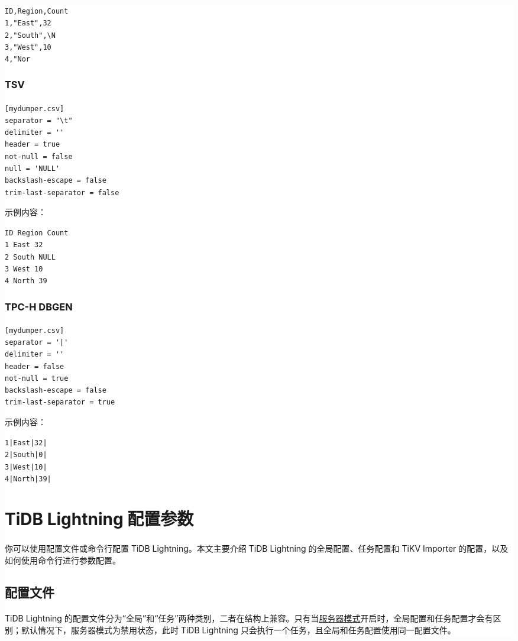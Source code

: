 ```
ID,Region,Count
1,"East",32
2,"South",\N
3,"West",10
4,"Nor
```
### TSV
```
[mydumper.csv]
separator = "\t"
delimiter = ''
header = true
not-null = false
null = 'NULL'
backslash-escape = false
trim-last-separator = false
```
示例内容：

```
ID Region Count
1 East 32
2 South NULL
3 West 10
4 North 39
```
### TPC-H DBGEN
```
[mydumper.csv]
separator = '|'
delimiter = ''
header = false
not-null = true
backslash-escape = false
trim-last-separator = true
```
示例内容：

```
1|East|32|
2|South|0|
3|West|10|
4|North|39|
```
# TiDB Lightning 配置参数
你可以使用配置文件或命令行配置 TiDB Lightning。本文主要介绍 TiDB Lightning 的全局配置、任务配置和 TiKV Importer 的配置，以及如何使用命令行进行参数配置。

## 配置文件
TiDB Lightning 的配置文件分为“全局”和“任务”两种类别，二者在结构上兼容。只有当[服务器模式](https://pingcap.com/docs-cn/stable/reference/tools/tidb-lightning/web)开启时，全局配置和任务配置才会有区别；默认情况下，服务器模式为禁用状态，此时 TiDB Lightning 只会执行一个任务，且全局和任务配置使用同一配置文件。
